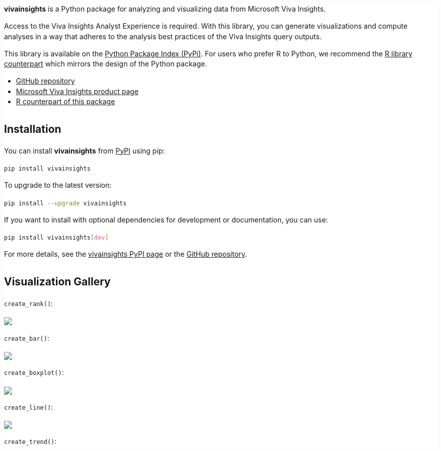 **vivainsights** is a Python package for analyzing and visualizing data from Microsoft Viva Insights.

Access to the Viva Insights Analyst Experience is required. With this library, you can generate visualizations and compute analyses in a way that adheres to the analysis best practices of the Viva Insights query outputs. 

This library is available on the [Python Package Index (PyPi)](https://pypi.org/project/vivainsights/). For users who prefer R to Python, we recommend the [R library counterpart](https://microsoft.github.io/vivainsights/) which mirrors the design of the Python package. 

* [GitHub repository](https://github.com/microsoft/vivainsights-py/)
* [Microsoft Viva Insights product page](https://www.microsoft.com/en-us/microsoft-viva/insights)
* [R counterpart of this package](https://microsoft.github.io/vivainsights/)

## Installation

You can install **vivainsights** from [PyPI](https://pypi.org/project/vivainsights/) using pip:

```bash
pip install vivainsights
```

To upgrade to the latest version:

```bash
pip install --upgrade vivainsights
```

If you want to install with optional dependencies for development or documentation, you can use:

```bash
pip install vivainsights[dev]
```

For more details, see the [vivainsights PyPI page](https://pypi.org/project/vivainsights/) or the [GitHub repository](https://github.com/microsoft/vivainsights-py/).

## Visualization Gallery

`create_rank()`:

<img src="https://microsoft.github.io/vivainsights-py/_static/plots/create_rank.png" align="center" width=40% />

`create_bar()`:

<img src="https://microsoft.github.io/vivainsights-py/_static/plots/create_bar.png" align="center" width=40% />

`create_boxplot()`:

<img src="https://microsoft.github.io/vivainsights-py/_static/plots/create_boxplot.png" align="center" width=40% />

`create_line()`:

<img src="https://microsoft.github.io/vivainsights-py/_static/plots/create_line.png" align="center" width=40% />

`create_trend()`:
